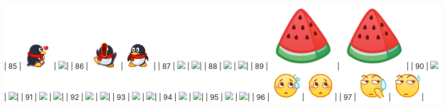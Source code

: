 | 85 | ![](./static/s85.png) | ![](./gif/s85.gif )|
| 86 | ![](./static/s86.png) | ![](./gif/s86.gif )|
| 87 | ![](./static/s87.png) | ![](./gif/s87.gif )|
| 88 | ![](./static/s88.png) | ![](./gif/s88.gif )|
| 89 | ![](./static/s89.png) | ![](./gif/s89.gif )|
| 90 | ![](./static/s90.png) | ![](./gif/s90.gif )|
| 91 | ![](./static/s91.png) | ![](./gif/s91.gif )|
| 92 | ![](./static/s92.png) | ![](./gif/s92.gif )|
| 93 | ![](./static/s93.png) | ![](./gif/s93.gif )|
| 94 | ![](./static/s94.png) | ![](./gif/s94.gif )|
| 95 | ![](./static/s95.png) | ![](./gif/s95.gif )|
| 96 | ![](./static/s96.png) | ![](./gif/s96.gif )|
| 97 | ![](./static/s97.png) | ![](./gif/s97.gif )|